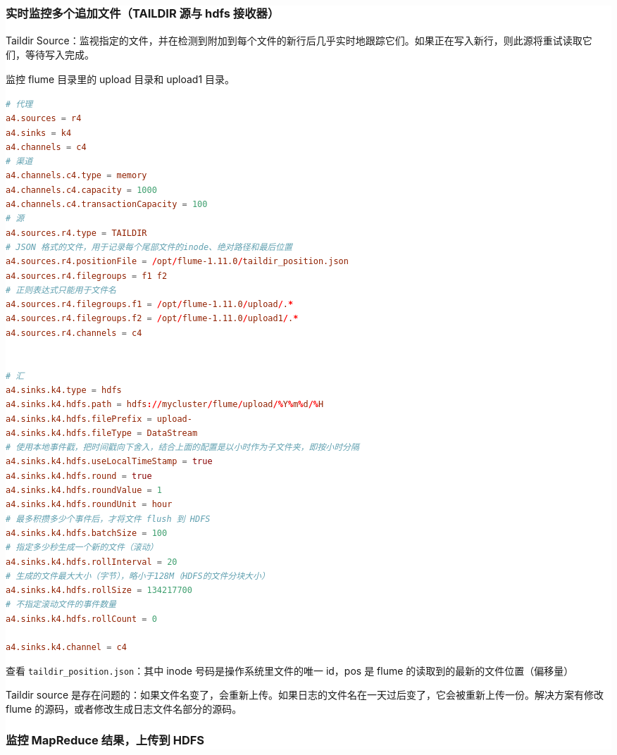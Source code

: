 ### 实时监控多个追加文件（TAILDIR 源与 hdfs 接收器）

Taildir Source：监视指定的文件，并在检测到附加到每个文件的新行后几乎实时地跟踪它们。如果正在写入新行，则此源将重试读取它们，等待写入完成。

监控 flume 目录里的 upload 目录和 upload1 目录。

```conf
# 代理
a4.sources = r4
a4.sinks = k4
a4.channels = c4
# 渠道
a4.channels.c4.type = memory
a4.channels.c4.capacity = 1000
a4.channels.c4.transactionCapacity = 100
# 源
a4.sources.r4.type = TAILDIR
# JSON 格式的文件，用于记录每个尾部文件的inode、绝对路径和最后位置
a4.sources.r4.positionFile = /opt/flume-1.11.0/taildir_position.json
a4.sources.r4.filegroups = f1 f2
# 正则表达式只能用于文件名
a4.sources.r4.filegroups.f1 = /opt/flume-1.11.0/upload/.*
a4.sources.r4.filegroups.f2 = /opt/flume-1.11.0/upload1/.*
a4.sources.r4.channels = c4


# 汇
a4.sinks.k4.type = hdfs
a4.sinks.k4.hdfs.path = hdfs://mycluster/flume/upload/%Y%m%d/%H
a4.sinks.k4.hdfs.filePrefix = upload-
a4.sinks.k4.hdfs.fileType = DataStream
# 使用本地事件戳，把时间戳向下舍入，结合上面的配置是以小时作为子文件夹，即按小时分隔
a4.sinks.k4.hdfs.useLocalTimeStamp = true
a4.sinks.k4.hdfs.round = true
a4.sinks.k4.hdfs.roundValue = 1
a4.sinks.k4.hdfs.roundUnit = hour
# 最多积攒多少个事件后，才将文件 flush 到 HDFS
a4.sinks.k4.hdfs.batchSize = 100
# 指定多少秒生成一个新的文件（滚动）
a4.sinks.k4.hdfs.rollInterval = 20
# 生成的文件最大大小（字节），略小于128M（HDFS的文件分块大小）
a4.sinks.k4.hdfs.rollSize = 134217700
# 不指定滚动文件的事件数量
a4.sinks.k4.hdfs.rollCount = 0

a4.sinks.k4.channel = c4
```

查看 `taildir_position.json`：其中 inode 号码是操作系统里文件的唯一 id，pos 是 flume 的读取到的最新的文件位置（偏移量）

Taildir source 是存在问题的：如果文件名变了，会重新上传。如果日志的文件名在一天过后变了，它会被重新上传一份。解决方案有修改 flume 的源码，或者修改生成日志文件名部分的源码。

### 监控 MapReduce 结果，上传到 HDFS
